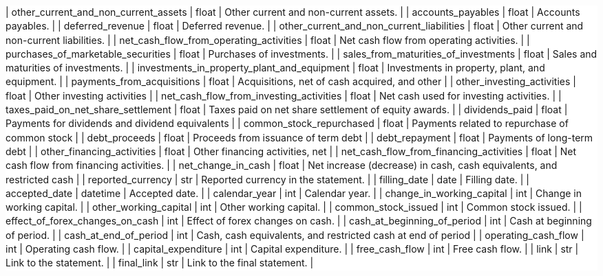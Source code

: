 | other_current_and_non_current_assets | float | Other current and non-current assets. |
| accounts_payables | float | Accounts payables. |
| deferred_revenue | float | Deferred revenue. |
| other_current_and_non_current_liabilities | float | Other current and non-current liabilities. |
| net_cash_flow_from_operating_activities | float | Net cash flow from operating activities. |
| purchases_of_marketable_securities | float | Purchases of investments. |
| sales_from_maturities_of_investments | float | Sales and maturities of investments. |
| investments_in_property_plant_and_equipment | float | Investments in property, plant, and equipment. |
| payments_from_acquisitions | float | Acquisitions, net of cash acquired, and other |
| other_investing_activities | float | Other investing activities |
| net_cash_flow_from_investing_activities | float | Net cash used for investing activities. |
| taxes_paid_on_net_share_settlement | float | Taxes paid on net share settlement of equity awards. |
| dividends_paid | float | Payments for dividends and dividend equivalents |
| common_stock_repurchased | float | Payments related to repurchase of common stock |
| debt_proceeds | float | Proceeds from issuance of term debt |
| debt_repayment | float | Payments of long-term debt |
| other_financing_activities | float | Other financing activities, net |
| net_cash_flow_from_financing_activities | float | Net cash flow from financing activities. |
| net_change_in_cash | float | Net increase (decrease) in cash, cash equivalents, and restricted cash |
| reported_currency | str | Reported currency in the statement. |
| filling_date | date | Filling date. |
| accepted_date | datetime | Accepted date. |
| calendar_year | int | Calendar year. |
| change_in_working_capital | int | Change in working capital. |
| other_working_capital | int | Other working capital. |
| common_stock_issued | int | Common stock issued. |
| effect_of_forex_changes_on_cash | int | Effect of forex changes on cash. |
| cash_at_beginning_of_period | int | Cash at beginning of period. |
| cash_at_end_of_period | int | Cash, cash equivalents, and restricted cash at end of period |
| operating_cash_flow | int | Operating cash flow. |
| capital_expenditure | int | Capital expenditure. |
| free_cash_flow | int | Free cash flow. |
| link | str | Link to the statement. |
| final_link | str | Link to the final statement. |
</TabItem>

</Tabs>

